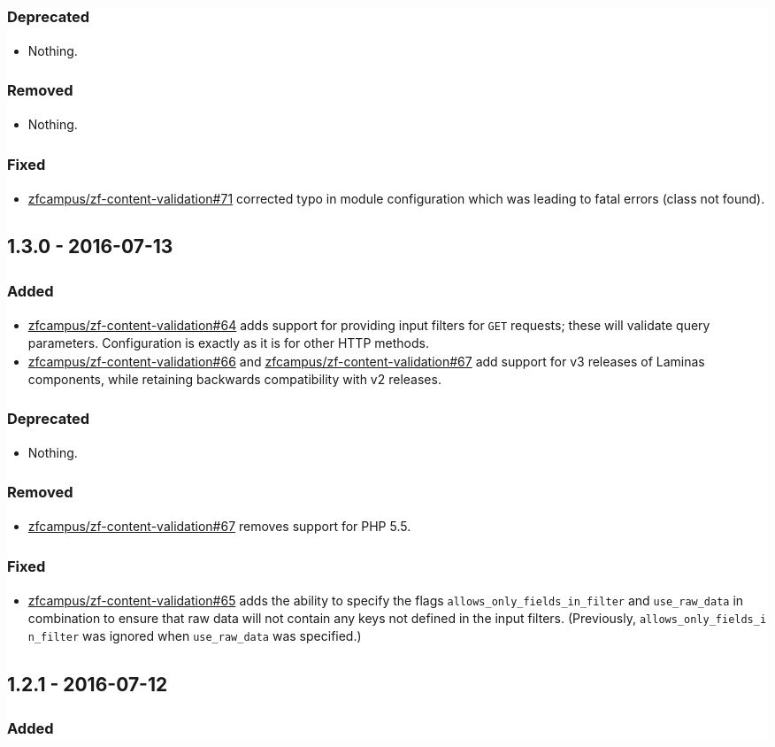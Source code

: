 ### Deprecated

- Nothing.

### Removed

- Nothing.

### Fixed

- [zfcampus/zf-content-validation#71](https://github.com/zfcampus/zf-content-validation/pull/71) corrected
  typo in module configuration which was leading to fatal errors (class not found).

## 1.3.0 - 2016-07-13

### Added

- [zfcampus/zf-content-validation#64](https://github.com/zfcampus/zf-content-validation/pull/64) adds support
  for providing input filters for `GET` requests; these will validate query
  parameters. Configuration is exactly as it is for other HTTP methods.
- [zfcampus/zf-content-validation#66](https://github.com/zfcampus/zf-content-validation/pull/66) and
  [zfcampus/zf-content-validation#67](https://github.com/zfcampus/zf-content-validation/pull/67) add support
  for v3 releases of Laminas components, while retaining backwards
  compatibility with v2 releases.

### Deprecated

- Nothing.

### Removed

- [zfcampus/zf-content-validation#67](https://github.com/zfcampus/zf-content-validation/pull/67) removes
  support for PHP 5.5.

### Fixed

- [zfcampus/zf-content-validation#65](https://github.com/zfcampus/zf-content-validation/pull/65) adds the
  ability to specify the flags `allows_only_fields_in_filter` and `use_raw_data`
  in combination to ensure that raw data will not contain any keys not defined
  in the input filters. (Previously, `allows_only_fields_in_filter` was ignored
  when `use_raw_data` was specified.)

## 1.2.1 - 2016-07-12

### Added
